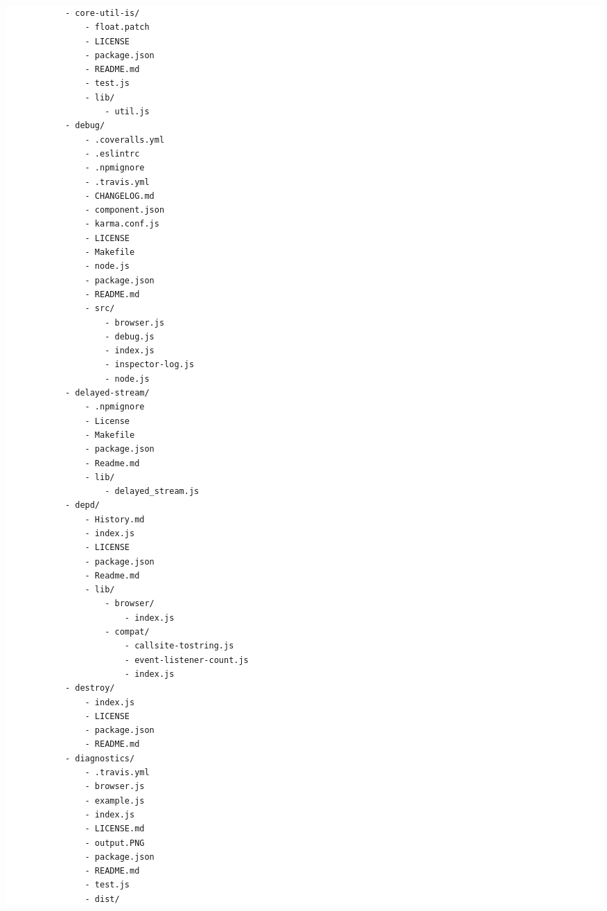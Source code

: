                - core-util-is/
                    - float.patch
                    - LICENSE
                    - package.json
                    - README.md
                    - test.js
                    - lib/
                        - util.js
                - debug/
                    - .coveralls.yml
                    - .eslintrc
                    - .npmignore
                    - .travis.yml
                    - CHANGELOG.md
                    - component.json
                    - karma.conf.js
                    - LICENSE
                    - Makefile
                    - node.js
                    - package.json
                    - README.md
                    - src/
                        - browser.js
                        - debug.js
                        - index.js
                        - inspector-log.js
                        - node.js
                - delayed-stream/
                    - .npmignore
                    - License
                    - Makefile
                    - package.json
                    - Readme.md
                    - lib/
                        - delayed_stream.js
                - depd/
                    - History.md
                    - index.js
                    - LICENSE
                    - package.json
                    - Readme.md
                    - lib/
                        - browser/
                            - index.js
                        - compat/
                            - callsite-tostring.js
                            - event-listener-count.js
                            - index.js
                - destroy/
                    - index.js
                    - LICENSE
                    - package.json
                    - README.md
                - diagnostics/
                    - .travis.yml
                    - browser.js
                    - example.js
                    - index.js
                    - LICENSE.md
                    - output.PNG
                    - package.json
                    - README.md
                    - test.js
                    - dist/